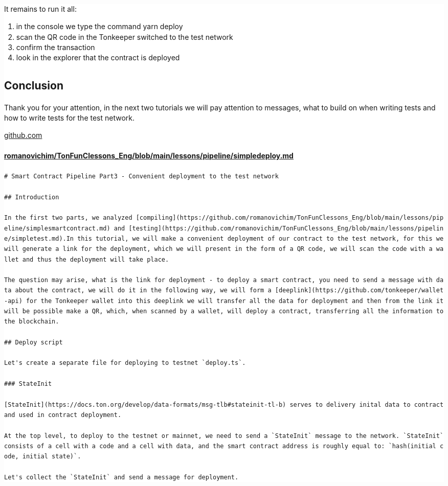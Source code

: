 It remains to run it all:

1.  in the console we type the command yarn deploy
2.  scan the QR code in the Tonkeeper switched to the test network
3.  confirm the transaction
4.  look in the explorer that the contract is deployed

## [](#conclusion-5)Conclusion

Thank you for your attention, in the next two tutorials we will pay attention to messages, what to build on when writing tests and how to write tests for the test network.

[github.com](https://github.com/romanovichim/TonFunClessons_Eng/blob/main/lessons/pipeline/simpledeploy.md)

#### [romanovichim/TonFunClessons\_Eng/blob/main/lessons/pipeline/simpledeploy.md](https://github.com/romanovichim/TonFunClessons_Eng/blob/main/lessons/pipeline/simpledeploy.md)

```
# Smart Contract Pipeline Part3 - Convenient deployment to the test network

## Introduction

In the first two parts, we analyzed [compiling](https://github.com/romanovichim/TonFunClessons_Eng/blob/main/lessons/pipeline/simplesmartcontract.md) and [testing](https://github.com/romanovichim/TonFunClessons_Eng/blob/main/lessons/pipeline/simpletest.md).In this tutorial, we will make a convenient deployment of our contract to the test network, for this we will generate a link for the deployment, which we will present in the form of a QR code, we will scan the code with a wallet and thus the deployment will take place.

The question may arise, what is the link for deployment - to deploy a smart contract, you need to send a message with data about the contract, we will do it in the following way, we will form a [deeplink](https://github.com/tonkeeper/wallet-api) for the Tonkeeper wallet into this deeplink we will transfer all the data for deployment and then from the link it will be possible make a QR, which, when scanned by a wallet, will deploy a contract, transferring all the information to the blockchain.

## Deploy script

Let's create a separate file for deploying to testnet `deploy.ts`. 

### StateInit

[StateInit](https://docs.ton.org/develop/data-formats/msg-tlb#stateinit-tl-b) serves to delivery inital data to contract and used in contract deployment.
 
At the top level, to deploy to the testnet or mainnet, we need to send a `StateInit` message to the network. `StateInit` consists of a cell with a code and a cell with data, and the smart contract address is roughly equal to: `hash(initial code, initial state)`.

Let's collect the `StateInit` and send a message for deployment.

```
